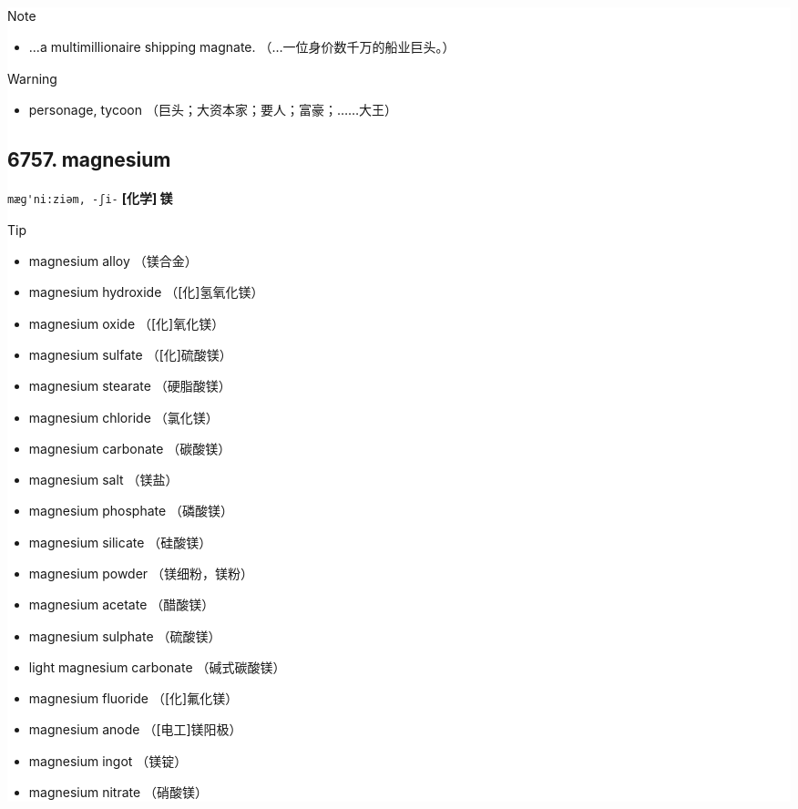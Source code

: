 > [!NOTE]
>
> - ...a multimillionaire shipping magnate. （…一位身价数千万的船业巨头。）
>

> [!WARNING]
>
> - personage, tycoon （巨头；大资本家；要人；富豪；……大王）
>

## 6757. magnesium

`mæɡ'ni:ziəm, -ʃi-`  **[化学] 镁**

> [!TIP]
>
> - magnesium alloy （镁合金）
>
> - magnesium hydroxide （[化]氢氧化镁）
>
> - magnesium oxide （[化]氧化镁）
>
> - magnesium sulfate （[化]硫酸镁）
>
> - magnesium stearate （硬脂酸镁）
>
> - magnesium chloride （氯化镁）
>
> - magnesium carbonate （碳酸镁）
>
> - magnesium salt （镁盐）
>
> - magnesium phosphate （磷酸镁）
>
> - magnesium silicate （硅酸镁）
>
> - magnesium powder （镁细粉，镁粉）
>
> - magnesium acetate （醋酸镁）
>
> - magnesium sulphate （硫酸镁）
>
> - light magnesium carbonate （碱式碳酸镁）
>
> - magnesium fluoride （[化]氟化镁）
>
> - magnesium anode （[电工]镁阳极）
>
> - magnesium ingot （镁锭）
>
> - magnesium nitrate （硝酸镁）
>
